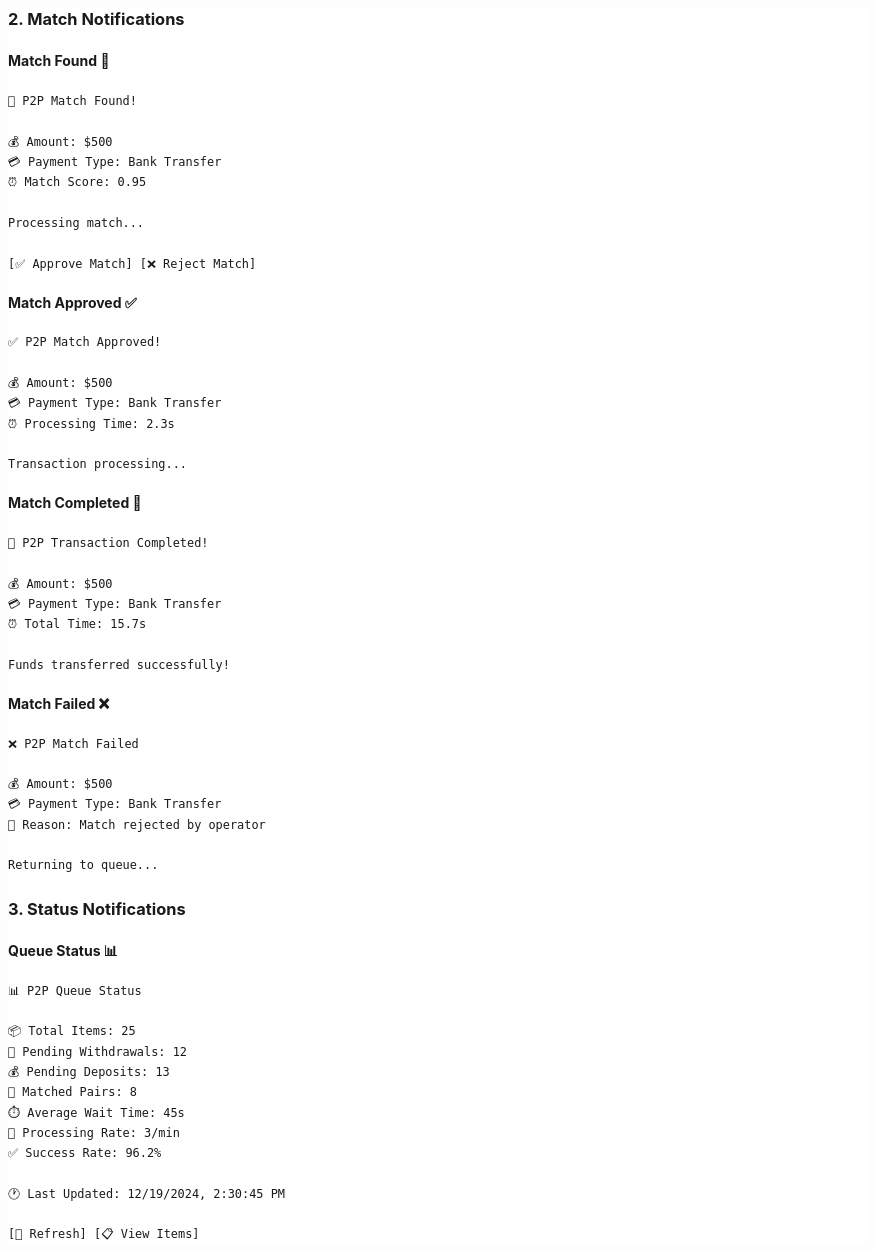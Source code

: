 ### **2. Match Notifications**

#### **Match Found** 🎉
```
🎉 P2P Match Found!

💰 Amount: $500
💳 Payment Type: Bank Transfer
⏰ Match Score: 0.95

Processing match...

[✅ Approve Match] [❌ Reject Match]
```

#### **Match Approved** ✅
```
✅ P2P Match Approved!

💰 Amount: $500
💳 Payment Type: Bank Transfer
⏰ Processing Time: 2.3s

Transaction processing...
```

#### **Match Completed** 🎊
```
🎊 P2P Transaction Completed!

💰 Amount: $500
💳 Payment Type: Bank Transfer
⏰ Total Time: 15.7s

Funds transferred successfully!
```

#### **Match Failed** ❌
```
❌ P2P Match Failed

💰 Amount: $500
💳 Payment Type: Bank Transfer
📝 Reason: Match rejected by operator

Returning to queue...
```

### **3. Status Notifications**

#### **Queue Status** 📊
```
📊 P2P Queue Status

📦 Total Items: 25
💸 Pending Withdrawals: 12
💰 Pending Deposits: 13
🎯 Matched Pairs: 8
⏱️ Average Wait Time: 45s
🚀 Processing Rate: 3/min
✅ Success Rate: 96.2%

🕐 Last Updated: 12/19/2024, 2:30:45 PM

[🔄 Refresh] [📋 View Items]
```
